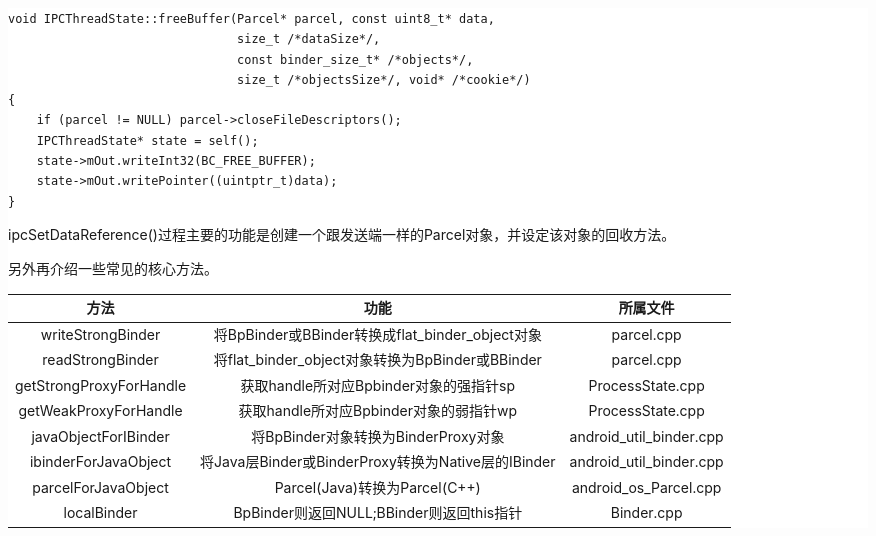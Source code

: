 ```
void IPCThreadState::freeBuffer(Parcel* parcel, const uint8_t* data,
                                size_t /*dataSize*/,
                                const binder_size_t* /*objects*/,
                                size_t /*objectsSize*/, void* /*cookie*/)
{
    if (parcel != NULL) parcel->closeFileDescriptors();
    IPCThreadState* state = self();
    state->mOut.writeInt32(BC_FREE_BUFFER);
    state->mOut.writePointer((uintptr_t)data);
}
```

ipcSetDataReference()过程主要的功能是创建一个跟发送端一样的Parcel对象，并设定该对象的回收方法。

另外再介绍一些常见的核心方法。

|方法|功能|所属文件|
|:--:|:--:|:----:|
|writeStrongBinder|将BpBinder或BBinder转换成flat_binder_object对象|parcel.cpp|
|readStrongBinder|将flat_binder_object对象转换为BpBinder或BBinder|parcel.cpp|
|getStrongProxyForHandle|获取handle所对应Bpbinder对象的强指针sp|ProcessState.cpp|
|getWeakProxyForHandle|获取handle所对应Bpbinder对象的弱指针wp|ProcessState.cpp|
|javaObjectForIBinder|将BpBinder对象转换为BinderProxy对象|android_util_binder.cpp|
|ibinderForJavaObject|将Java层Binder或BinderProxy转换为Native层的IBinder|android_util_binder.cpp|
|parcelForJavaObject|Parcel(Java)转换为Parcel(C++)|android_os_Parcel.cpp|
|localBinder|BpBinder则返回NULL;BBinder则返回this指针|Binder.cpp|